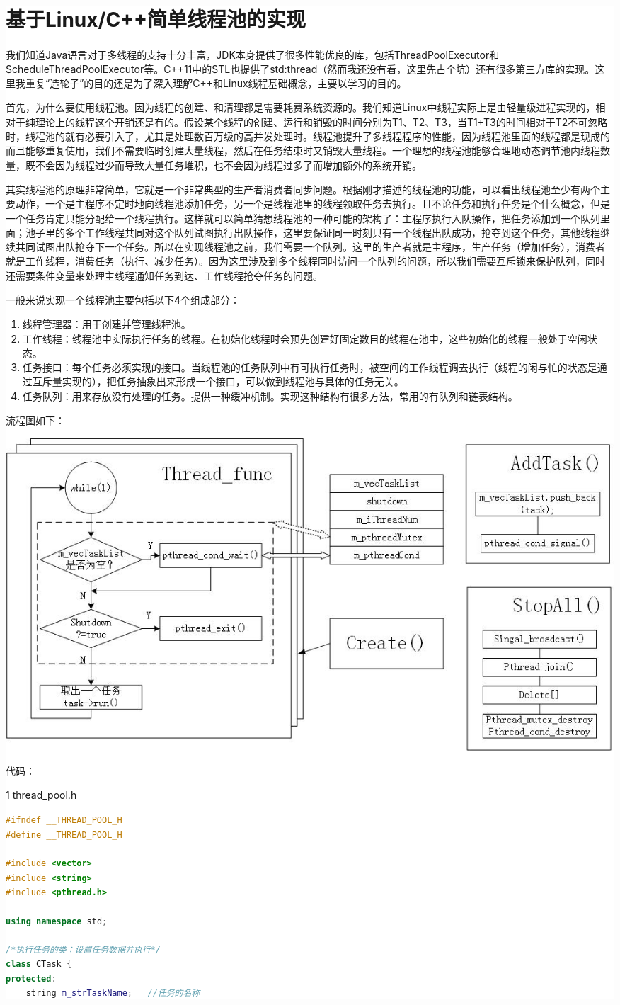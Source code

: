 # 基于Linux/C++简单线程池的实现

我们知道Java语言对于多线程的支持十分丰富，JDK本身提供了很多性能优良的库，包括ThreadPoolExecutor和ScheduleThreadPoolExecutor等。C++11中的STL也提供了std:thread（然而我还没有看，这里先占个坑）还有很多第三方库的实现。这里我重复“造轮子”的目的还是为了深入理解C++和Linux线程基础概念，主要以学习的目的。

首先，为什么要使用线程池。因为线程的创建、和清理都是需要耗费系统资源的。我们知道Linux中线程实际上是由轻量级进程实现的，相对于纯理论上的线程这个开销还是有的。假设某个线程的创建、运行和销毁的时间分别为T1、T2、T3，当T1+T3的时间相对于T2不可忽略时，线程池的就有必要引入了，尤其是处理数百万级的高并发处理时。线程池提升了多线程程序的性能，因为线程池里面的线程都是现成的而且能够重复使用，我们不需要临时创建大量线程，然后在任务结束时又销毁大量线程。一个理想的线程池能够合理地动态调节池内线程数量，既不会因为线程过少而导致大量任务堆积，也不会因为线程过多了而增加额外的系统开销。

其实线程池的原理非常简单，它就是一个非常典型的生产者消费者同步问题。根据刚才描述的线程池的功能，可以看出线程池至少有两个主要动作，一个是主程序不定时地向线程池添加任务，另一个是线程池里的线程领取任务去执行。且不论任务和执行任务是个什么概念，但是一个任务肯定只能分配给一个线程执行。这样就可以简单猜想线程池的一种可能的架构了：主程序执行入队操作，把任务添加到一个队列里面；池子里的多个工作线程共同对这个队列试图执行出队操作，这里要保证同一时刻只有一个线程出队成功，抢夺到这个任务，其他线程继续共同试图出队抢夺下一个任务。所以在实现线程池之前，我们需要一个队列。这里的生产者就是主程序，生产任务（增加任务），消费者就是工作线程，消费任务（执行、减少任务）。因为这里涉及到多个线程同时访问一个队列的问题，所以我们需要互斥锁来保护队列，同时还需要条件变量来处理主线程通知任务到达、工作线程抢夺任务的问题。

一般来说实现一个线程池主要包括以下4个组成部分：

1.  线程管理器：用于创建并管理线程池。
2.  工作线程：线程池中实际执行任务的线程。在初始化线程时会预先创建好固定数目的线程在池中，这些初始化的线程一般处于空闲状态。
3.  任务接口：每个任务必须实现的接口。当线程池的任务队列中有可执行任务时，被空间的工作线程调去执行（线程的闲与忙的状态是通过互斥量实现的），把任务抽象出来形成一个接口，可以做到线程池与具体的任务无关。
4.  任务队列：用来存放没有处理的任务。提供一种缓冲机制。实现这种结构有很多方法，常用的有队列和链表结构。

流程图如下：

![线程池](./线程池.jpg)

代码：

1 thread_pool.h

```cpp
#ifndef __THREAD_POOL_H
#define __THREAD_POOL_H

#include <vector>
#include <string>
#include <pthread.h>

using namespace std;

/*执行任务的类：设置任务数据并执行*/
class CTask {
protected:
	string m_strTaskName;	//任务的名称
```